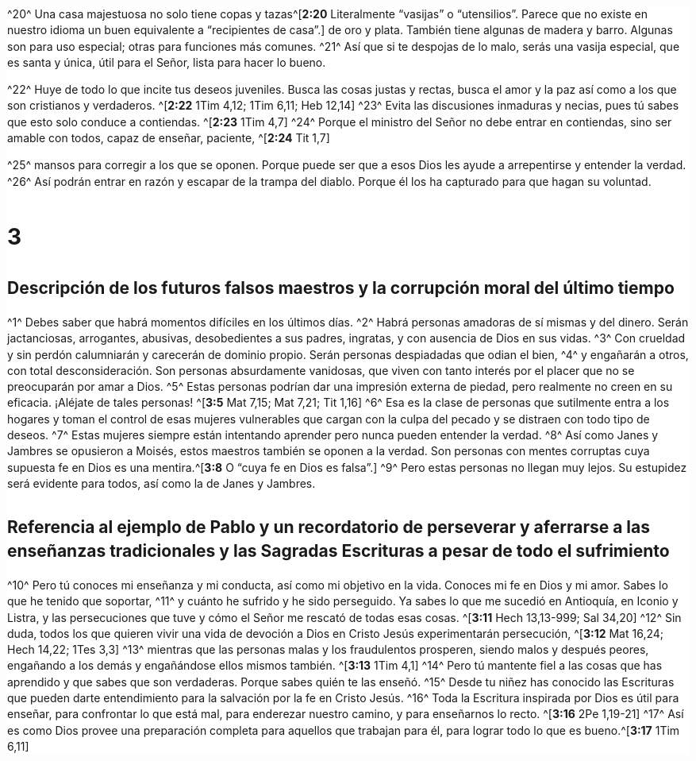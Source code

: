 
^20^ Una casa majestuosa no solo tiene copas y tazas^[**2:20** Literalmente “vasijas” o “utensilios”. Parece que no existe en nuestro idioma un buen equivalente a “recipientes de casa”.] de oro y plata. También tiene algunas de madera y barro. Algunas son para uso especial; otras para funciones más comunes. ^21^ Así que si te despojas de lo malo, serás una vasija especial, que es santa y única, útil para el Señor, lista para hacer lo bueno. 


^22^ Huye de todo lo que incite tus deseos juveniles. Busca las cosas justas y rectas, busca el amor y la paz así como a los que son cristianos y verdaderos. ^[**2:22** 1Tim 4,12; 1Tim 6,11; Heb 12,14] ^23^ Evita las discusiones inmaduras y necias, pues tú sabes que esto solo conduce a contiendas. ^[**2:23** 1Tim 4,7] ^24^ Porque el ministro del Señor no debe entrar en contiendas, sino ser amable con todos, capaz de enseñar, paciente, ^[**2:24** Tit 1,7] 
  

^25^ mansos para corregir a los que se oponen. Porque puede ser que a esos Dios les ayude a arrepentirse y entender la verdad. ^26^ Así podrán entrar en razón y escapar de la trampa del diablo. Porque él los ha capturado para que hagan su voluntad. 

# 3 
## Descripción de los futuros falsos maestros y la corrupción moral del último tiempo
^1^ Debes saber que habrá momentos difíciles en los últimos días. ^2^ Habrá personas amadoras de sí mismas y del dinero. Serán jactanciosas, arrogantes, abusivas, desobedientes a sus padres, ingratas, y con ausencia de Dios en sus vidas. ^3^ Con crueldad y sin perdón calumniarán y carecerán de dominio propio. Serán personas despiadadas que odian el bien, ^4^ y engañarán a otros, con total desconsideración. Son personas absurdamente vanidosas, que viven con tanto interés por el placer que no se preocuparán por amar a Dios. ^5^ Estas personas podrían dar una impresión externa de piedad, pero realmente no creen en su eficacia. ¡Aléjate de tales personas! ^[**3:5** Mat 7,15; Mat 7,21; Tit 1,16] ^6^ Esa es la clase de personas que sutilmente entra a los hogares y toman el control de esas mujeres vulnerables que cargan con la culpa del pecado y se distraen con todo tipo de deseos. ^7^ Estas mujeres siempre están intentando aprender pero nunca pueden entender la verdad. ^8^ Así como Janes y Jambres se opusieron a Moisés, estos maestros también se oponen a la verdad. Son personas con mentes corruptas cuya supuesta fe en Dios es una mentira.^[**3:8** O “cuya fe en Dios es falsa”.] ^9^ Pero estas personas no llegan muy lejos. Su estupidez será evidente para todos, así como la de Janes y Jambres. 
 

## Referencia al ejemplo de Pablo y un recordatorio de perseverar y aferrarse a las enseñanzas tradicionales y las Sagradas Escrituras a pesar de todo el sufrimiento
^10^ Pero tú conoces mi enseñanza y mi conducta, así como mi objetivo en la vida. Conoces mi fe en Dios y mi amor. Sabes lo que he tenido que soportar, ^11^ y cuánto he sufrido y he sido perseguido. Ya sabes lo que me sucedió en Antioquía, en Iconio y Listra, y las persecuciones que tuve y cómo el Señor me rescató de todas esas cosas. ^[**3:11** Hech 13,13-999; Sal 34,20] ^12^ Sin duda, todos los que quieren vivir una vida de devoción a Dios en Cristo Jesús experimentarán persecución, ^[**3:12** Mat 16,24; Hech 14,22; 1Tes 3,3] ^13^ mientras que las personas malas y los fraudulentos prosperen, siendo malos y después peores, engañando a los demás y engañándose ellos mismos también. ^[**3:13** 1Tim 4,1] ^14^ Pero tú mantente fiel a las cosas que has aprendido y que sabes que son verdaderas. Porque sabes quién te las enseñó. ^15^ Desde tu niñez has conocido las Escrituras que pueden darte entendimiento para la salvación por la fe en Cristo Jesús. ^16^ Toda la Escritura inspirada por Dios es útil para enseñar, para confrontar lo que está mal, para enderezar nuestro camino, y para enseñarnos lo recto. ^[**3:16** 2Pe 1,19-21] ^17^ Así es como Dios provee una preparación completa para aquellos que trabajan para él, para lograr todo lo que es bueno.^[**3:17** 1Tim 6,11] 
    